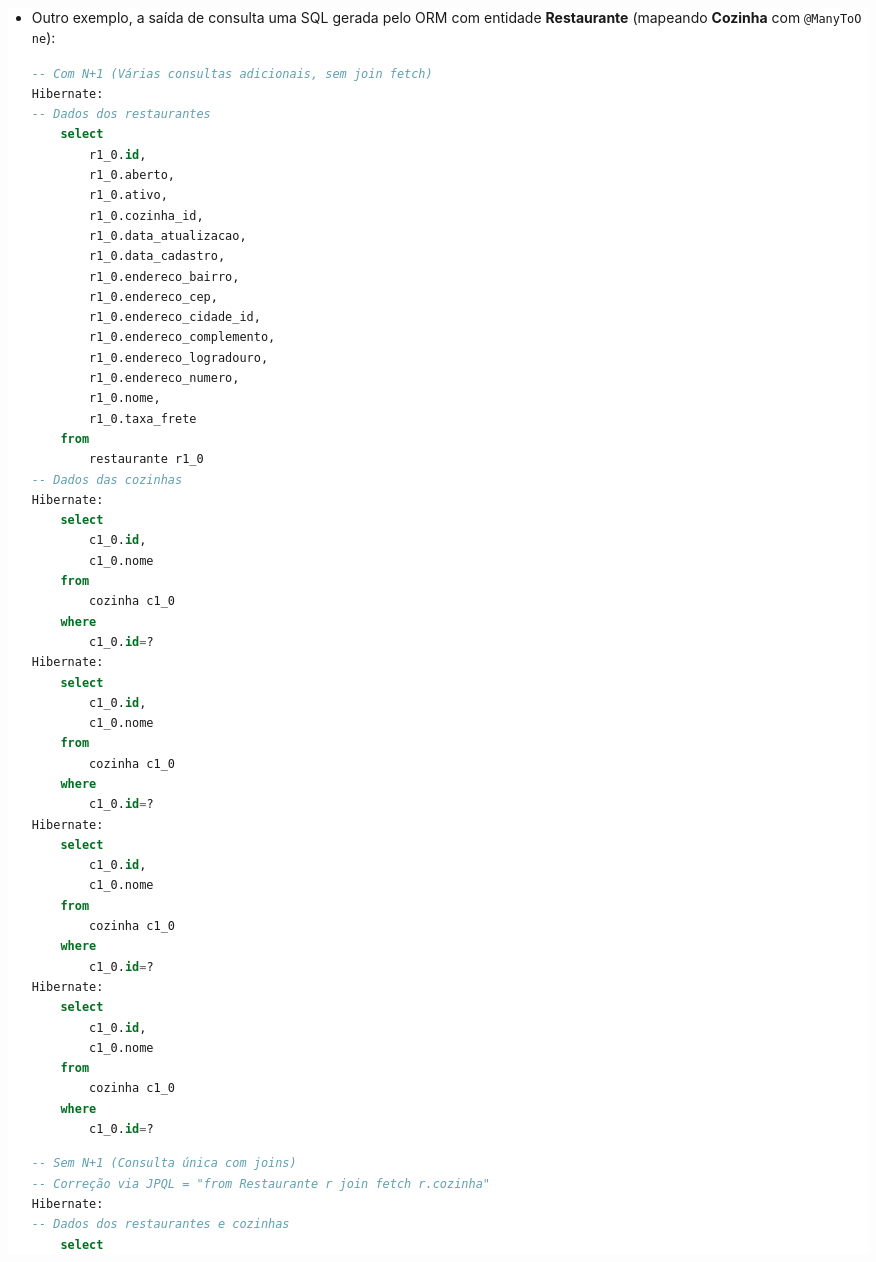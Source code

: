 - Outro exemplo, a saída de consulta uma SQL gerada pelo ORM com entidade **Restaurante** (mapeando **Cozinha** com `@ManyToOne`):

	```sql
	-- Com N+1 (Várias consultas adicionais, sem join fetch)
	Hibernate: 
	-- Dados dos restaurantes
		select
			r1_0.id,
			r1_0.aberto,
			r1_0.ativo,
			r1_0.cozinha_id,
			r1_0.data_atualizacao,
			r1_0.data_cadastro,
			r1_0.endereco_bairro,
			r1_0.endereco_cep,
			r1_0.endereco_cidade_id,
			r1_0.endereco_complemento,
			r1_0.endereco_logradouro,
			r1_0.endereco_numero,
			r1_0.nome,
			r1_0.taxa_frete 
		from
			restaurante r1_0
	-- Dados das cozinhas
	Hibernate: 
		select
			c1_0.id,
			c1_0.nome 
		from
			cozinha c1_0 
		where
			c1_0.id=?
	Hibernate: 
		select
			c1_0.id,
			c1_0.nome 
		from
			cozinha c1_0 
		where
			c1_0.id=?
	Hibernate: 
		select
			c1_0.id,
			c1_0.nome 
		from
			cozinha c1_0 
		where
			c1_0.id=?
	Hibernate: 
		select
			c1_0.id,
			c1_0.nome 
		from
			cozinha c1_0 
		where
			c1_0.id=?
	```
	```sql
	-- Sem N+1 (Consulta única com joins)
	-- Correção via JPQL = "from Restaurante r join fetch r.cozinha"
	Hibernate: 
	-- Dados dos restaurantes e cozinhas
		select